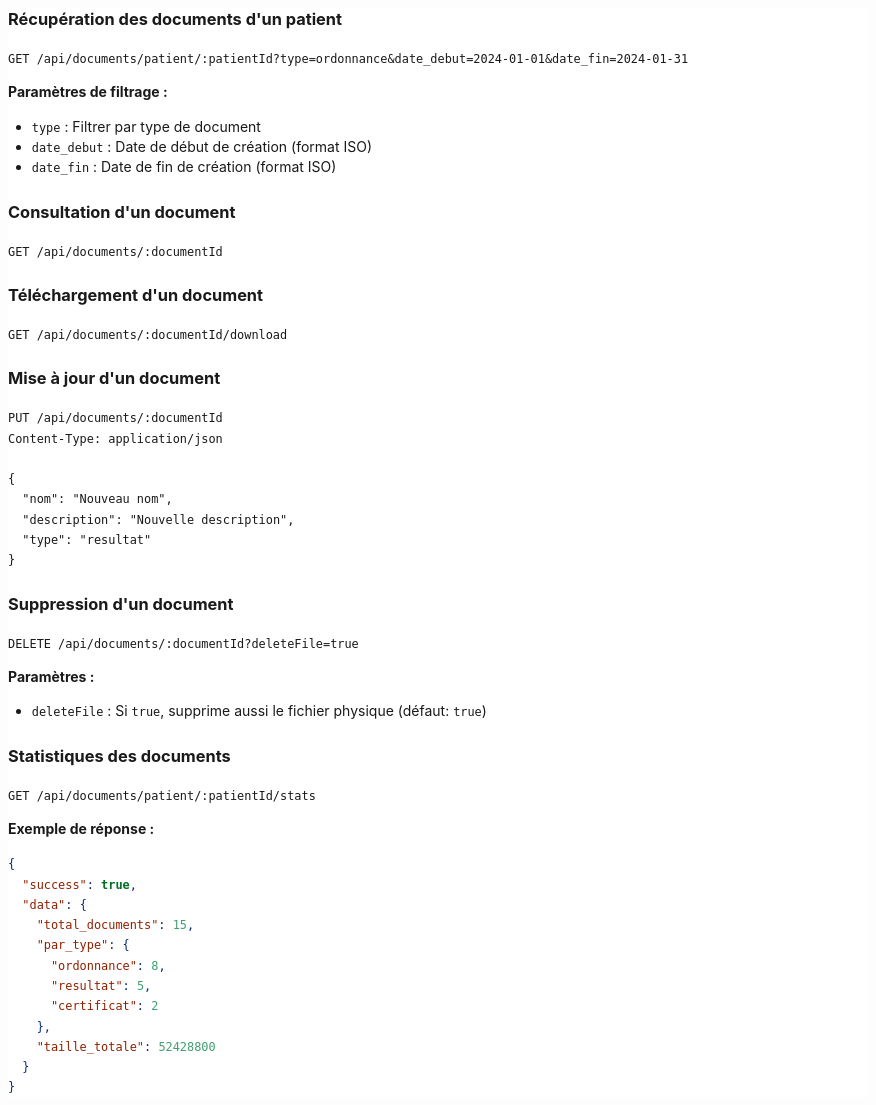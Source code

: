 ### Récupération des documents d'un patient
```http
GET /api/documents/patient/:patientId?type=ordonnance&date_debut=2024-01-01&date_fin=2024-01-31
```

**Paramètres de filtrage :**
- `type` : Filtrer par type de document
- `date_debut` : Date de début de création (format ISO)
- `date_fin` : Date de fin de création (format ISO)

### Consultation d'un document
```http
GET /api/documents/:documentId
```

### Téléchargement d'un document
```http
GET /api/documents/:documentId/download
```

### Mise à jour d'un document
```http
PUT /api/documents/:documentId
Content-Type: application/json

{
  "nom": "Nouveau nom",
  "description": "Nouvelle description",
  "type": "resultat"
}
```

### Suppression d'un document
```http
DELETE /api/documents/:documentId?deleteFile=true
```

**Paramètres :**
- `deleteFile` : Si `true`, supprime aussi le fichier physique (défaut: `true`)

### Statistiques des documents
```http
GET /api/documents/patient/:patientId/stats
```

**Exemple de réponse :**
```json
{
  "success": true,
  "data": {
    "total_documents": 15,
    "par_type": {
      "ordonnance": 8,
      "resultat": 5,
      "certificat": 2
    },
    "taille_totale": 52428800
  }
}
```
